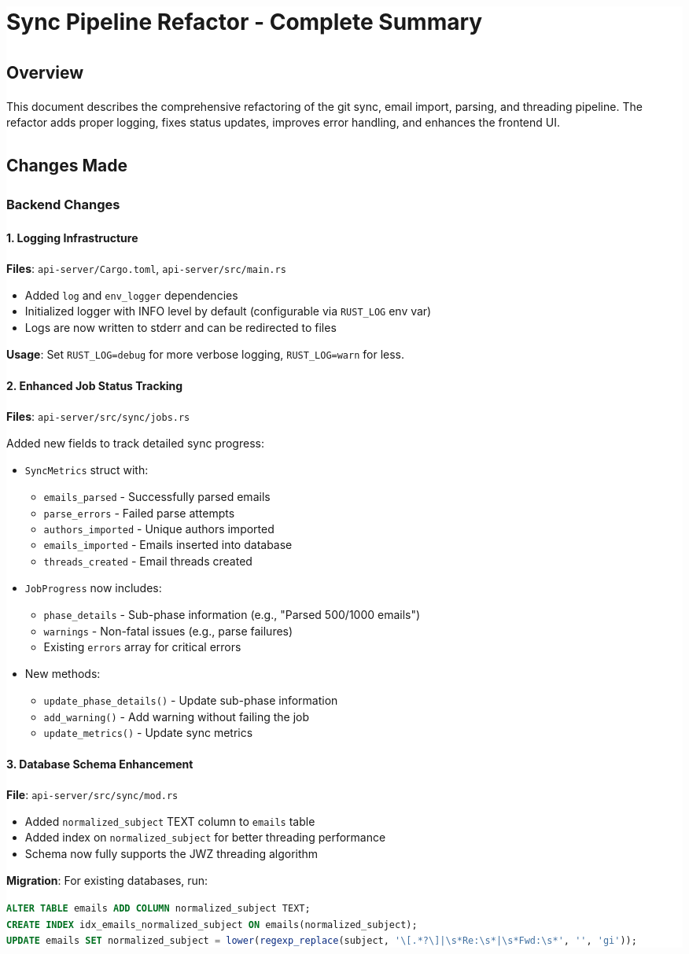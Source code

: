 # Sync Pipeline Refactor - Complete Summary

## Overview

This document describes the comprehensive refactoring of the git sync, email import, parsing, and threading pipeline. The refactor adds proper logging, fixes status updates, improves error handling, and enhances the frontend UI.

## Changes Made

### Backend Changes

#### 1. Logging Infrastructure
**Files**: `api-server/Cargo.toml`, `api-server/src/main.rs`

- Added `log` and `env_logger` dependencies
- Initialized logger with INFO level by default (configurable via `RUST_LOG` env var)
- Logs are now written to stderr and can be redirected to files

**Usage**: Set `RUST_LOG=debug` for more verbose logging, `RUST_LOG=warn` for less.

#### 2. Enhanced Job Status Tracking
**Files**: `api-server/src/sync/jobs.rs`

Added new fields to track detailed sync progress:
- `SyncMetrics` struct with:
  - `emails_parsed` - Successfully parsed emails
  - `parse_errors` - Failed parse attempts
  - `authors_imported` - Unique authors imported
  - `emails_imported` - Emails inserted into database
  - `threads_created` - Email threads created

- `JobProgress` now includes:
  - `phase_details` - Sub-phase information (e.g., "Parsed 500/1000 emails")
  - `warnings` - Non-fatal issues (e.g., parse failures)
  - Existing `errors` array for critical errors

- New methods:
  - `update_phase_details()` - Update sub-phase information
  - `add_warning()` - Add warning without failing the job
  - `update_metrics()` - Update sync metrics

#### 3. Database Schema Enhancement
**File**: `api-server/src/sync/mod.rs`

- Added `normalized_subject` TEXT column to `emails` table
- Added index on `normalized_subject` for better threading performance
- Schema now fully supports the JWZ threading algorithm

**Migration**: For existing databases, run:
```sql
ALTER TABLE emails ADD COLUMN normalized_subject TEXT;
CREATE INDEX idx_emails_normalized_subject ON emails(normalized_subject);
UPDATE emails SET normalized_subject = lower(regexp_replace(subject, '\[.*?\]|\s*Re:\s*|\s*Fwd:\s*', '', 'gi'));
```

